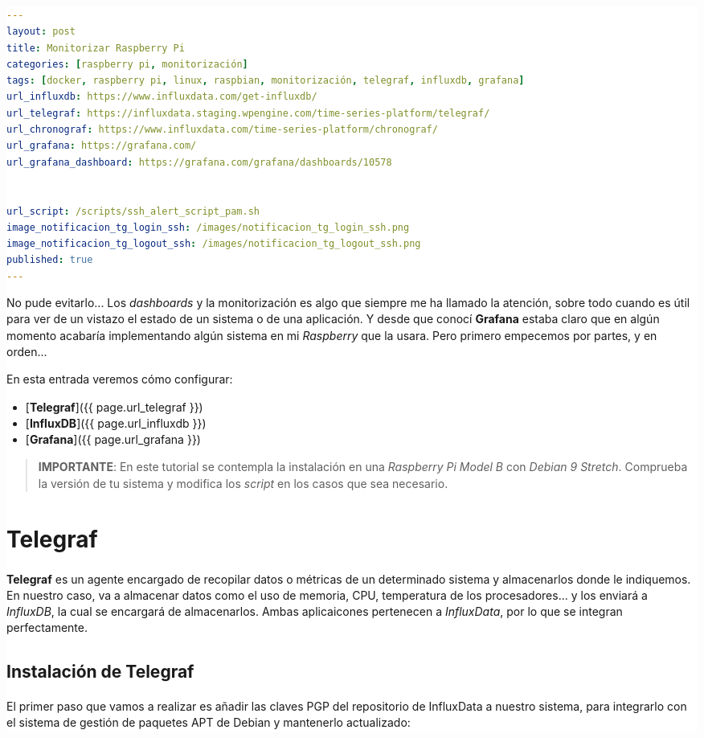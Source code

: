 ```yaml
---
layout: post
title: Monitorizar Raspberry Pi
categories: [raspberry pi, monitorización]
tags: [docker, raspberry pi, linux, raspbian, monitorización, telegraf, influxdb, grafana]
url_influxdb: https://www.influxdata.com/get-influxdb/
url_telegraf: https://influxdata.staging.wpengine.com/time-series-platform/telegraf/
url_chronograf: https://www.influxdata.com/time-series-platform/chronograf/
url_grafana: https://grafana.com/
url_grafana_dashboard: https://grafana.com/grafana/dashboards/10578


url_script: /scripts/ssh_alert_script_pam.sh
image_notificacion_tg_login_ssh: /images/notificacion_tg_login_ssh.png
image_notificacion_tg_logout_ssh: /images/notificacion_tg_logout_ssh.png
published: true
---
```


No pude evitarlo... Los _dashboards_ y la monitorización es algo que siempre me ha llamado la atención, sobre todo cuando es útil 
para ver de un vistazo el estado de un sistema o de una aplicación. Y desde que conocí **Grafana** estaba claro que en algún momento 
acabaría implementando algún sistema en mi _Raspberry_ que la usara. Pero primero empecemos por partes, y en orden...

En esta entrada veremos cómo configurar:

- [**Telegraf**]({{ page.url_telegraf }})
- [**InfluxDB**]({{ page.url_influxdb }})
- [**Grafana**]({{ page.url_grafana }})

> **IMPORTANTE**: En este tutorial se contempla la instalación en una _Raspberry Pi Model B_ con _Debian 9 Stretch_. Comprueba la 
> versión de tu sistema y modifica los _script_ en los casos que sea necesario.

# Telegraf

**Telegraf** es un agente encargado de recopilar datos o métricas de un determinado sistema y almacenarlos donde le indiquemos. 
En nuestro caso, va a almacenar datos como el uso de memoria, CPU, temperatura de los procesadores... y los enviará a _InfluxDB_, 
la cual se encargará de almacenarlos. Ambas aplicaicones pertenecen a _InfluxData_, por lo que se integran perfectamente.

## Instalación de Telegraf

El primer paso que vamos a realizar es añadir las claves PGP del repositorio de InfluxData a nuestro sistema, para 
integrarlo con el sistema de gestión de paquetes APT de Debian y mantenerlo actualizado:
